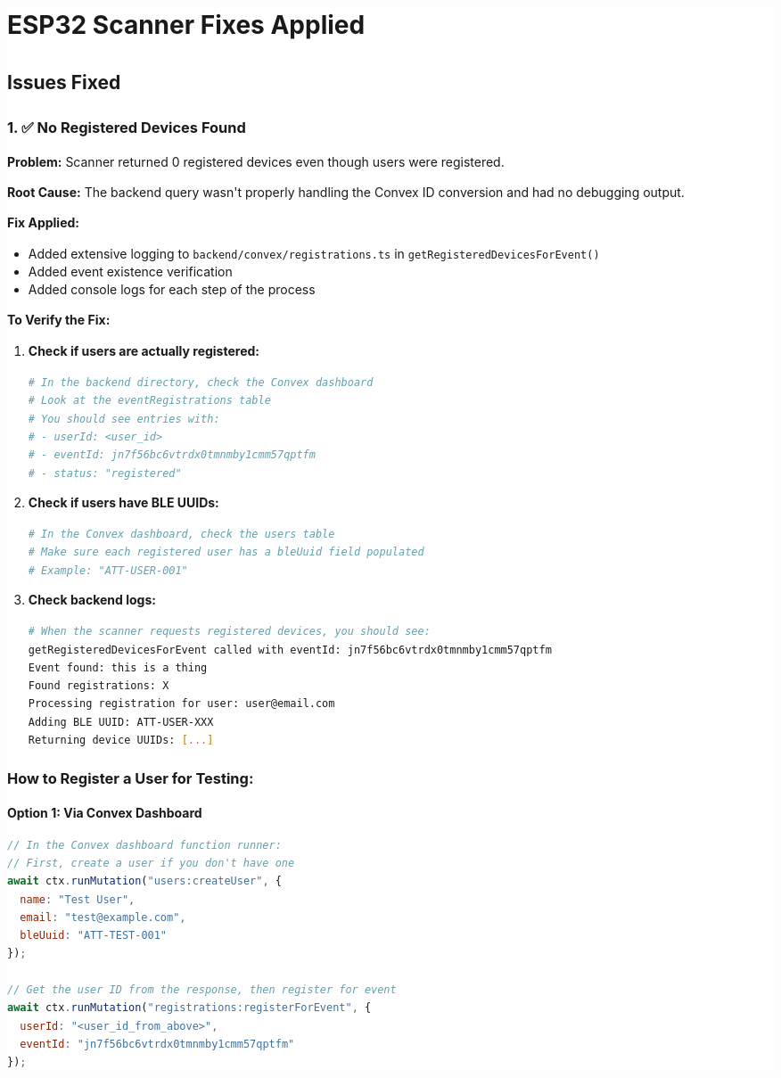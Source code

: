 # ESP32 Scanner Fixes Applied

## Issues Fixed

### 1. ✅ No Registered Devices Found
**Problem:** Scanner returned 0 registered devices even though users were registered.

**Root Cause:** The backend query wasn't properly handling the Convex ID conversion and had no debugging output.

**Fix Applied:**
- Added extensive logging to `backend/convex/registrations.ts` in `getRegisteredDevicesForEvent()`
- Added event existence verification
- Added console logs for each step of the process

**To Verify the Fix:**

1. **Check if users are actually registered:**
   ```bash
   # In the backend directory, check the Convex dashboard
   # Look at the eventRegistrations table
   # You should see entries with:
   # - userId: <user_id>
   # - eventId: jn7f56bc6vtrdx0tmnmby1cmm57qptfm
   # - status: "registered"
   ```

2. **Check if users have BLE UUIDs:**
   ```bash
   # In the Convex dashboard, check the users table
   # Make sure each registered user has a bleUuid field populated
   # Example: "ATT-USER-001"
   ```

3. **Check backend logs:**
   ```bash
   # When the scanner requests registered devices, you should see:
   getRegisteredDevicesForEvent called with eventId: jn7f56bc6vtrdx0tmnmby1cmm57qptfm
   Event found: this is a thing
   Found registrations: X
   Processing registration for user: user@email.com
   Adding BLE UUID: ATT-USER-XXX
   Returning device UUIDs: [...]
   ```

### How to Register a User for Testing:

**Option 1: Via Convex Dashboard**
```javascript
// In the Convex dashboard function runner:
// First, create a user if you don't have one
await ctx.runMutation("users:createUser", {
  name: "Test User",
  email: "test@example.com",
  bleUuid: "ATT-TEST-001"
});

// Get the user ID from the response, then register for event
await ctx.runMutation("registrations:registerForEvent", {
  userId: "<user_id_from_above>",
  eventId: "jn7f56bc6vtrdx0tmnmby1cmm57qptfm"
});
```
